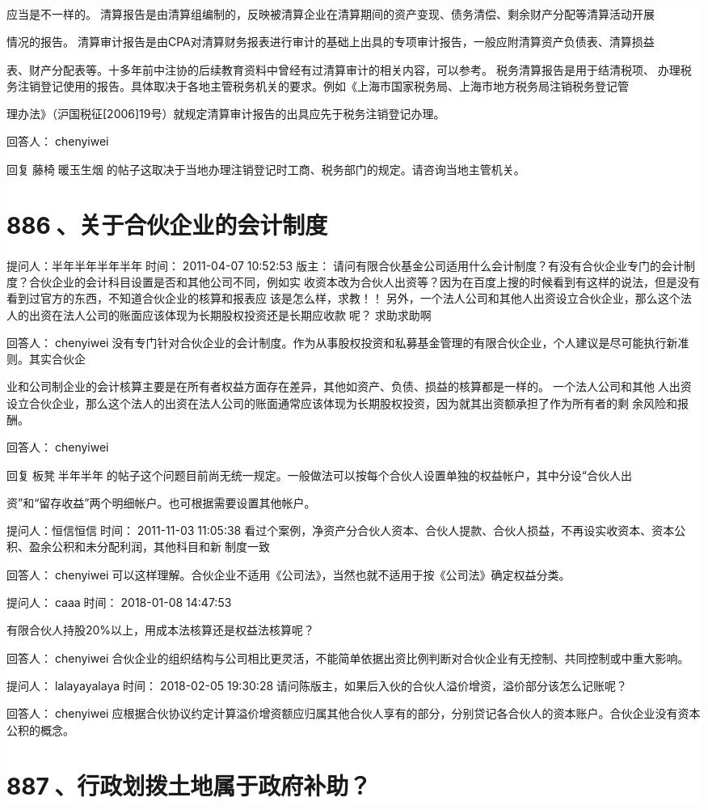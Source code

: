 应当是不一样的。 清算报告是由清算组编制的，反映被清算企业在清算期间的资产变现、债务清偿、剩余财产分配等清算活动开展

情况的报告。 清算审计报告是由CPA对清算财务报表进行审计的基础上出具的专项审计报告，一般应附清算资产负债表、清算损益

表、财产分配表等。十多年前中注协的后续教育资料中曾经有过清算审计的相关内容，可以参考。 税务清算报告是用于结清税项、
办理税务注销登记使用的报告。具体取决于各地主管税务机关的要求。例如《上海市国家税务局、上海市地方税务局注销税务登记管

理办法》（沪国税征[2006]19号）就规定清算审计报告的出具应先于税务注销登记办理。

回答人： chenyiwei

回复 藤椅 暖玉生烟 的帖子这取决于当地办理注销登记时工商、税务部门的规定。请咨询当地主管机关。


# 886 、关于合伙企业的会计制度

提问人：半年半年半年半年 时间： 2011-04-07 10:52:53
版主：
请问有限合伙基金公司适用什么会计制度？有没有合伙企业专门的会计制度？合伙企业的会计科目设置是否和其他公司不同，例如实
收资本改为合伙人出资等？因为在百度上搜的时候看到有这样的说法，但是没有看到过官方的东西，不知道合伙企业的核算和报表应
该是怎么样，求教！！
另外，一个法人公司和其他人出资设立合伙企业，那么这个法人的出资在法人公司的账面应该体现为长期股权投资还是长期应收款
呢？
求助求助啊

回答人： chenyiwei
没有专门针对合伙企业的会计制度。作为从事股权投资和私募基金管理的有限合伙企业，个人建议是尽可能执行新准则。其实合伙企

业和公司制企业的会计核算主要是在所有者权益方面存在差异，其他如资产、负债、损益的核算都是一样的。 一个法人公司和其他
人出资设立合伙企业，那么这个法人的出资在法人公司的账面通常应该体现为长期股权投资，因为就其出资额承担了作为所有者的剩
余风险和报酬。

回答人： chenyiwei

回复 板凳 半年半年 的帖子这个问题目前尚无统一规定。一般做法可以按每个合伙人设置单独的权益帐户，其中分设“合伙人出

资”和“留存收益”两个明细帐户。也可根据需要设置其他帐户。

提问人：恒信恒信 时间： 2011-11-03 11:05:38
看过个案例，净资产分合伙人资本、合伙人提款、合伙人损益，不再设实收资本、资本公积、盈余公积和未分配利润，其他科目和新
制度一致

回答人： chenyiwei
可以这样理解。合伙企业不适用《公司法》，当然也就不适用于按《公司法》确定权益分类。

提问人： caaa 时间： 2018-01-08 14:47:53

有限合伙人持股20%以上，用成本法核算还是权益法核算呢？

回答人： chenyiwei
合伙企业的组织结构与公司相比更灵活，不能简单依据出资比例判断对合伙企业有无控制、共同控制或中重大影响。

提问人： lalayayalaya 时间： 2018-02-05 19:30:28
请问陈版主，如果后入伙的合伙人溢价增资，溢价部分该怎么记账呢？

回答人： chenyiwei
应根据合伙协议约定计算溢价增资额应归属其他合伙人享有的部分，分别贷记各合伙人的资本账户。合伙企业没有资本公积的概念。

# 887 、行政划拨土地属于政府补助？
